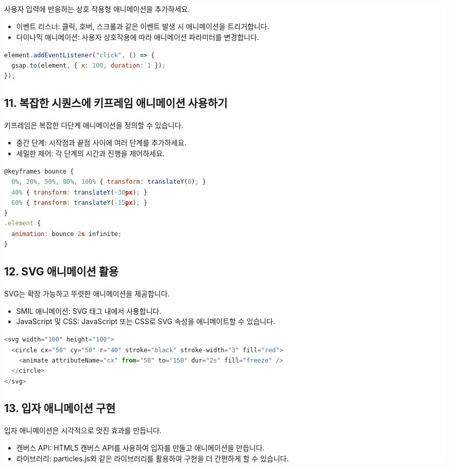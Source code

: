 사용자 입력에 반응하는 상호 작용형 애니메이션을 추가하세요.

<div class="content-ad"></div>

- 이벤트 리스너: 클릭, 호버, 스크롤과 같은 이벤트 발생 시 애니메이션을 트리거합니다.
- 다이나믹 애니메이션: 사용자 상호작용에 따라 애니메이션 파라미터를 변경합니다.

```js
element.addEventListener("click", () => {
  gsap.to(element, { x: 100, duration: 1 });
});
```

## 11. 복잡한 시퀀스에 키프레임 애니메이션 사용하기

키프레임은 복잡한 다단계 애니메이션을 정의할 수 있습니다.

<div class="content-ad"></div>

- 중간 단계: 시작점과 끝점 사이에 여러 단계를 추가하세요.
- 세밀한 제어: 각 단계의 시간과 진행을 제어하세요.

```js
@keyframes bounce {
  0%, 20%, 50%, 80%, 100% { transform: translateY(0); }
  40% { transform: translateY(-30px); }
  60% { transform: translateY(-15px); }
}
.element {
  animation: bounce 2s infinite;
}
```

## 12. SVG 애니메이션 활용

SVG는 확장 가능하고 뚜렷한 애니메이션을 제공합니다.

<div class="content-ad"></div>

- SMIL 애니메이션: SVG 태그 내에서 사용합니다.
- JavaScript 및 CSS: JavaScript 또는 CSS로 SVG 속성을 애니메이트할 수 있습니다.

```js
<svg width="100" height="100">
  <circle cx="50" cy="50" r="40" stroke="black" stroke-width="3" fill="red">
    <animate attributeName="cx" from="50" to="150" dur="2s" fill="freeze" />
  </circle>
</svg>
```

## 13. 입자 애니메이션 구현

입자 애니메이션은 시각적으로 멋진 효과를 만듭니다.

<div class="content-ad"></div>

- 캔버스 API: HTML5 캔버스 API를 사용하여 입자를 만들고 애니메이션을 만듭니다.
- 라이브러리: particles.js와 같은 라이브러리를 활용하여 구현을 더 간편하게 할 수 있습니다.
